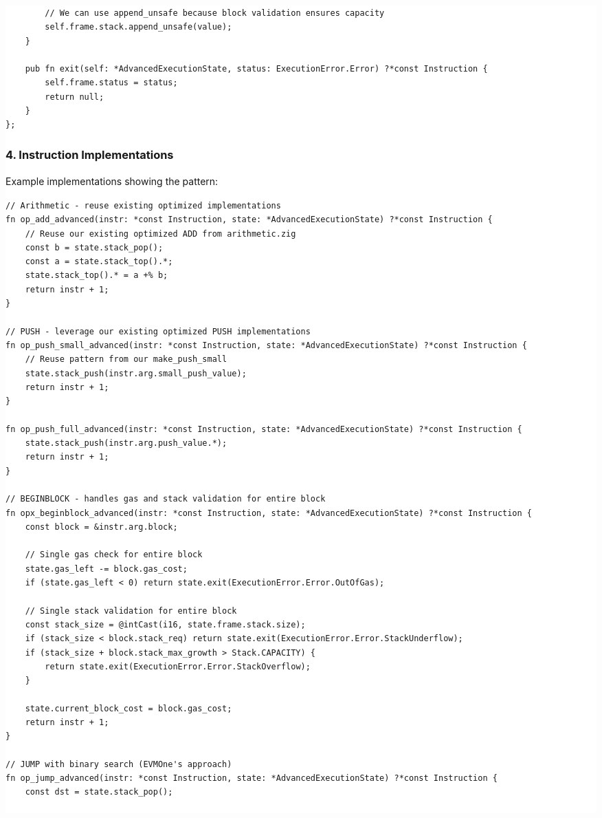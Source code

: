 ```zig
        // We can use append_unsafe because block validation ensures capacity
        self.frame.stack.append_unsafe(value);
    }
    
    pub fn exit(self: *AdvancedExecutionState, status: ExecutionError.Error) ?*const Instruction {
        self.frame.status = status;
        return null;
    }
};
```

### 4. Instruction Implementations

Example implementations showing the pattern:

```zig
// Arithmetic - reuse existing optimized implementations
fn op_add_advanced(instr: *const Instruction, state: *AdvancedExecutionState) ?*const Instruction {
    // Reuse our existing optimized ADD from arithmetic.zig
    const b = state.stack_pop();
    const a = state.stack_top().*;
    state.stack_top().* = a +% b;
    return instr + 1;
}

// PUSH - leverage our existing optimized PUSH implementations
fn op_push_small_advanced(instr: *const Instruction, state: *AdvancedExecutionState) ?*const Instruction {
    // Reuse pattern from our make_push_small
    state.stack_push(instr.arg.small_push_value);
    return instr + 1;
}

fn op_push_full_advanced(instr: *const Instruction, state: *AdvancedExecutionState) ?*const Instruction {
    state.stack_push(instr.arg.push_value.*);
    return instr + 1;
}

// BEGINBLOCK - handles gas and stack validation for entire block
fn opx_beginblock_advanced(instr: *const Instruction, state: *AdvancedExecutionState) ?*const Instruction {
    const block = &instr.arg.block;
    
    // Single gas check for entire block
    state.gas_left -= block.gas_cost;
    if (state.gas_left < 0) return state.exit(ExecutionError.Error.OutOfGas);
    
    // Single stack validation for entire block
    const stack_size = @intCast(i16, state.frame.stack.size);
    if (stack_size < block.stack_req) return state.exit(ExecutionError.Error.StackUnderflow);
    if (stack_size + block.stack_max_growth > Stack.CAPACITY) {
        return state.exit(ExecutionError.Error.StackOverflow);
    }
    
    state.current_block_cost = block.gas_cost;
    return instr + 1;
}

// JUMP with binary search (EVMOne's approach)
fn op_jump_advanced(instr: *const Instruction, state: *AdvancedExecutionState) ?*const Instruction {
    const dst = state.stack_pop();
    
```